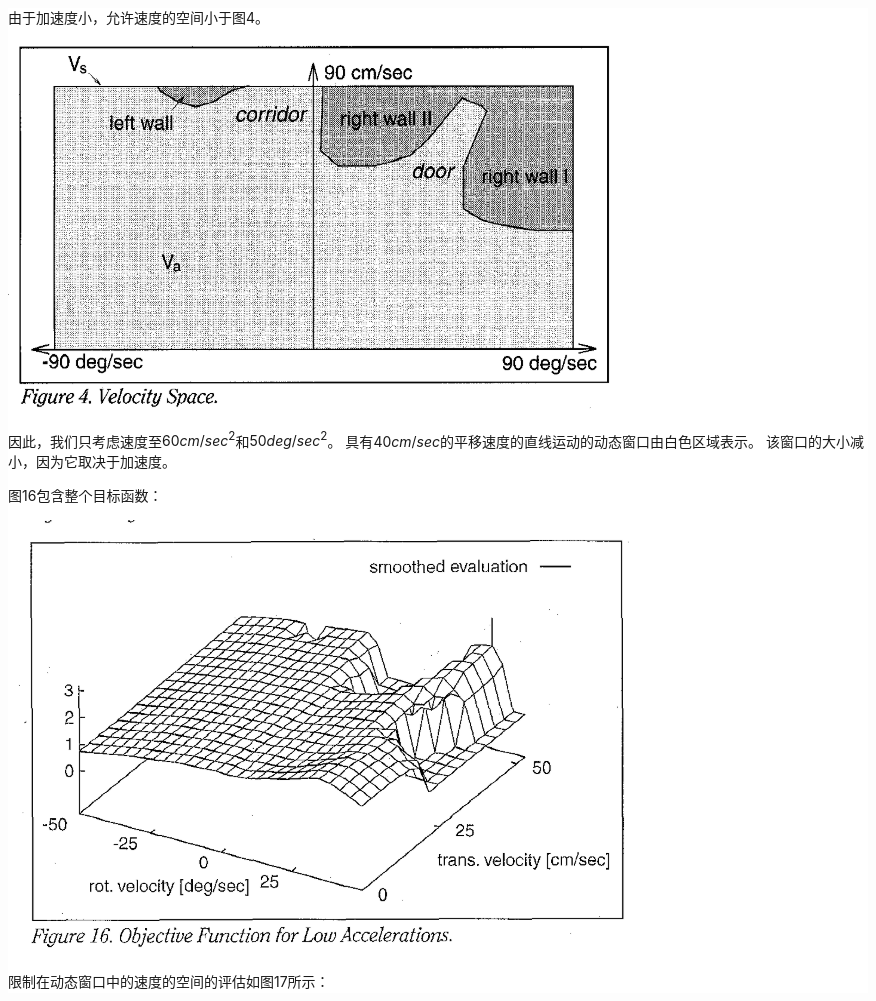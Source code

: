 由于加速度小，允许速度的空间小于图4。

![1561125786961](../misc/1.1561125786961.png)

因此，我们只考虑速度至$60cm/sec^2$和$50deg/sec^2$。 具有$40cm / sec$的平移速度的直线运动的动态窗口由白色区域表示。 该窗口的大小减小，因为它取决于加速度。 

图16包含整个目标函数：

![1561130864310](../misc/1.1561130864310.png)

限制在动态窗口中的速度的空间的评估如图17所示：
